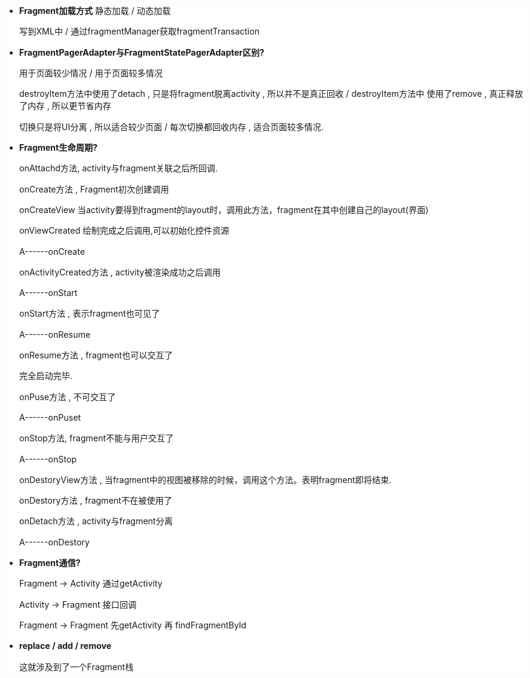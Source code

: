 - **Fragment加载方式** 静态加载 / 动态加载

  写到XML中 / 通过fragmentManager获取fragmentTransaction

- **FragmentPagerAdapter与FragmentStatePagerAdapter区别?**  

  用于页面较少情况 / 用于页面较多情况

  destroyItem方法中使用了detach , 只是将fragment脱离activity , 所以并不是真正回收 / destroyItem方法中 使用了remove , 真正释放了内存 , 所以更节省内存

  切换只是将UI分离 , 所以适合较少页面 / 每次切换都回收内存 , 适合页面较多情况.

- **Fragment生命周期?**

  onAttachd方法, activity与fragment关联之后所回调.

  onCreate方法 , Fragment初次创建调用

  onCreateView 当activity要得到fragment的layout时，调用此方法，fragment在其中创建自己的layout(界面)

  onViewCreated 绘制完成之后调用,可以初始化控件资源

  A------onCreate

  onActivityCreated方法 , activity被渲染成功之后调用

  A------onStart

  onStart方法 , 表示fragment也可见了

  A------onResume

  onResume方法 , fragment也可以交互了

  完全启动完毕.

  onPuse方法 , 不可交互了

  A------onPuset

  onStop方法, fragment不能与用户交互了

  A------onStop

  onDestoryView方法 , 当fragment中的视图被移除的时候，调用这个方法。表明fragment即将结束.

  onDestory方法 , fragment不在被使用了

  onDetach方法 , activity与fragment分离

  A------onDestory

- **Fragment通信?**

  Fragment -> Activity 通过getActivity

  Activity -> Fragment  接口回调

  Fragment -> Fragment  先getActivity 再 findFragmentById

- **replace  / add / remove**

  这就涉及到了一个Fragment栈
